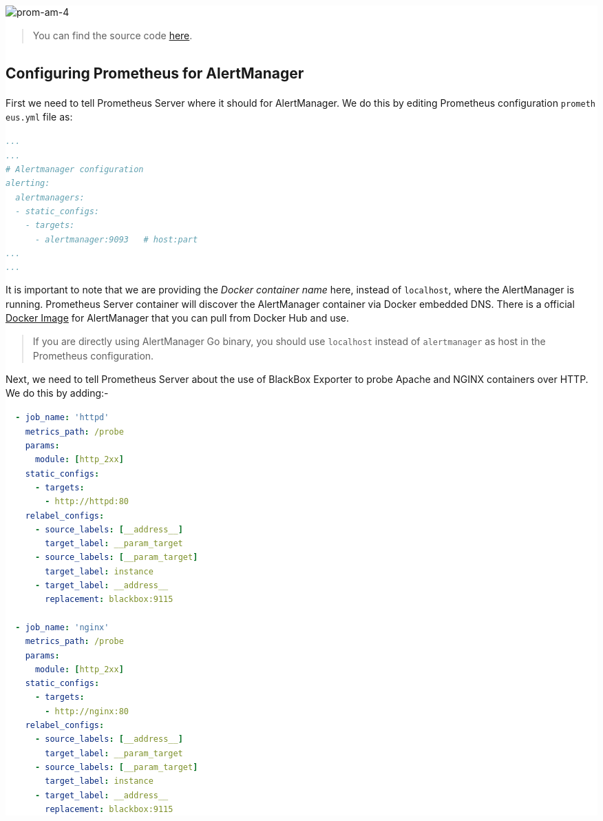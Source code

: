 <img src="https://kjanshair.azureedge.net/docker/prometheus-alert-manager/4.png" alt="prom-am-4" class="img-responsive center-block"/>

> You can find the source code <a href="https://github.com/kjanshair/docker-prometheus" class="underline" target="_blank">here</a>.

## Configuring Prometheus for AlertManager

First we need to tell Prometheus Server where it should for AlertManager. We do this by editing Prometheus configuration `prometheus.yml` file as:

```yaml
...
...
# Alertmanager configuration
alerting:
  alertmanagers:
  - static_configs:
    - targets:
      - alertmanager:9093   # host:part
...
...
```

It is important to note that we are providing the *Docker container name* here, instead of `localhost`, where the AlertManager is running. Prometheus Server container will discover the AlertManager container via Docker embedded DNS. There is a official <a href="https://hub.docker.com/r/prom/alertmanager/" class="underline" target="_blank">Docker Image</a> for AlertManager that you can pull from Docker Hub and use.

> If you are directly using AlertManager Go binary, you should use `localhost` instead of `alertmanager` as host in the Prometheus configuration.

Next, we need to tell Prometheus Server about the use of BlackBox Exporter to probe Apache and NGINX containers over HTTP. We do this by adding:-

```yaml
  - job_name: 'httpd'
    metrics_path: /probe
    params:
      module: [http_2xx]
    static_configs:
      - targets:
        - http://httpd:80
    relabel_configs:
      - source_labels: [__address__]
        target_label: __param_target
      - source_labels: [__param_target]
        target_label: instance
      - target_label: __address__
        replacement: blackbox:9115

  - job_name: 'nginx'
    metrics_path: /probe
    params:
      module: [http_2xx]
    static_configs:
      - targets:
        - http://nginx:80
    relabel_configs:
      - source_labels: [__address__]
        target_label: __param_target
      - source_labels: [__param_target]
        target_label: instance
      - target_label: __address__
        replacement: blackbox:9115
```